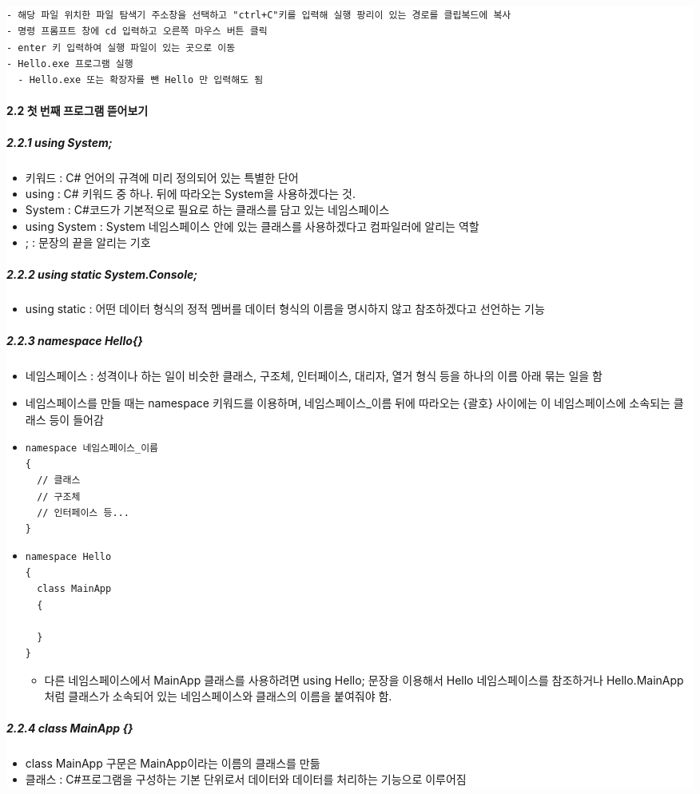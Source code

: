    - 해당 파일 위치한 파일 탐색기 주소창을 선택하고 "ctrl+C"키를 입력해 실행 팡리이 있는 경로를 클립복드에 복사
    - 명령 프롬프트 창에 cd 입력하고 오른쪽 마우스 버튼 클릭
    - enter 키 입력하여 실행 파일이 있는 곳으로 이동
    - Hello.exe 프로그램 실행
      - Hello.exe 또는 확장자를 뺀 Hello 만 입력해도 됨



#### 2.2 첫 번째 프로그램 뜯어보기

##### 2.2.1 using System;

- 키워드 : C# 언어의 규격에 미리 정의되어 있는 특별한 단어
- using : C# 키워드 중 하나. 뒤에 따라오는 System을 사용하겠다는 것.
- System : C#코드가 기본적으로 필요로 하는 클래스를 담고 있는 네임스페이스
- using System : System 네임스페이스 안에 있는 클래스를 사용하겠다고 컴파일러에 알리는 역할
- ; : 문장의 끝을 알리는 기호



##### 2.2.2 using static System.Console;

- using static : 어떤 데이터 형식의 정적 멤버를 데이터 형식의 이름을 명시하지 않고 참조하겠다고 선언하는 기능



##### 2.2.3 namespace Hello{}

- 네임스페이스 : 성격이나 하는 일이 비슷한 클래스, 구조체, 인터페이스, 대리자, 열거 형식 등을 하나의 이름 아래 묶는 일을 함

- 네임스페이스를 만들 때는 namespace 키워드를 이용하며, 네임스페이스_이름 뒤에 따라오는 {괄호} 사이에는 이 네임스페이스에 소속되는 클래스 등이 들어감

- ```
  namespace 네임스페이스_이름
  {
  	// 클래스
  	// 구조체
  	// 인터페이스 등...
  }
  ```

- ```
  namespace Hello
  {
  	class MainApp
  	{
  	
  	}
  }
  ```

  - 다른 네임스페이스에서 MainApp 클래스를 사용하려면 using Hello; 문장을 이용해서 Hello 네임스페이스를 참조하거나 Hello.MainApp처럼 클래스가 소속되어 있는 네임스페이스와 클래스의 이름을 붙여줘야 함.



##### 2.2.4 class MainApp {}

- class MainApp 구문은 MainApp이라는 이름의 클래스를 만듦
- 클래스 : C#프로그램을 구성하는 기본 단위로서 데이터와 데이터를 처리하는 기능으로 이루어짐
